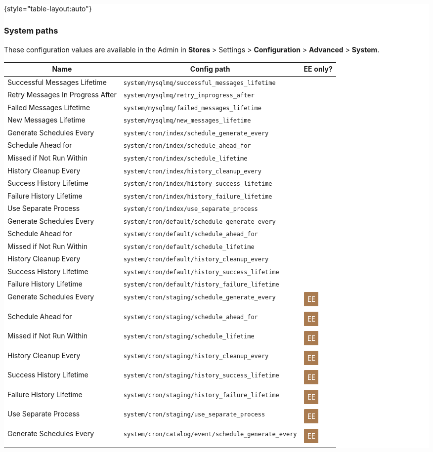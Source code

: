 {style="table-layout:auto"}

### System paths

These configuration values are available in the Admin in **Stores** > Settings > **Configuration** > **Advanced** > **System**.

| Name  | Config path | EE only? |
|--------------|--------------|--------------|
| Successful Messages Lifetime | `system/mysqlmq/successful_messages_lifetime` |  |
| Retry Messages In Progress After | `system/mysqlmq/retry_inprogress_after` |  |
| Failed Messages Lifetime | `system/mysqlmq/failed_messages_lifetime` |  |
| New Messages Lifetime | `system/mysqlmq/new_messages_lifetime` |  |
| Generate Schedules Every | `system/cron/index/schedule_generate_every` |  |
| Schedule Ahead for | `system/cron/index/schedule_ahead_for` |  |
| Missed if Not Run Within | `system/cron/index/schedule_lifetime` |  |
| History Cleanup Every | `system/cron/index/history_cleanup_every` |  |
| Success History Lifetime | `system/cron/index/history_success_lifetime` |  |
| Failure History Lifetime | `system/cron/index/history_failure_lifetime` |  |
| Use Separate Process | `system/cron/index/use_separate_process` |  |
| Generate Schedules Every | `system/cron/default/schedule_generate_every` |  |
| Schedule Ahead for | `system/cron/default/schedule_ahead_for` |  |
| Missed if Not Run Within | `system/cron/default/schedule_lifetime` |  |
| History Cleanup Every | `system/cron/default/history_cleanup_every` |  |
| Success History Lifetime | `system/cron/default/history_success_lifetime` |  |
| Failure History Lifetime | `system/cron/default/history_failure_lifetime` |  |
| Generate Schedules Every | `system/cron/staging/schedule_generate_every` | ![EE-only](/help/assets/configuration/cloud-ee.png) |
| Schedule Ahead for | `system/cron/staging/schedule_ahead_for` | ![EE-only](/help/assets/configuration/cloud-ee.png) |
| Missed if Not Run Within | `system/cron/staging/schedule_lifetime` | ![EE-only](/help/assets/configuration/cloud-ee.png) |
| History Cleanup Every | `system/cron/staging/history_cleanup_every` | ![EE-only](/help/assets/configuration/cloud-ee.png) |
| Success History Lifetime | `system/cron/staging/history_success_lifetime` | ![EE-only](/help/assets/configuration/cloud-ee.png) |
| Failure History Lifetime | `system/cron/staging/history_failure_lifetime` | ![EE-only](/help/assets/configuration/cloud-ee.png) |
| Use Separate Process | `system/cron/staging/use_separate_process` | ![EE-only](/help/assets/configuration/cloud-ee.png) |
| Generate Schedules Every | `system/cron/catalog/event/schedule_generate_every` | ![EE-only](/help/assets/configuration/cloud-ee.png) |